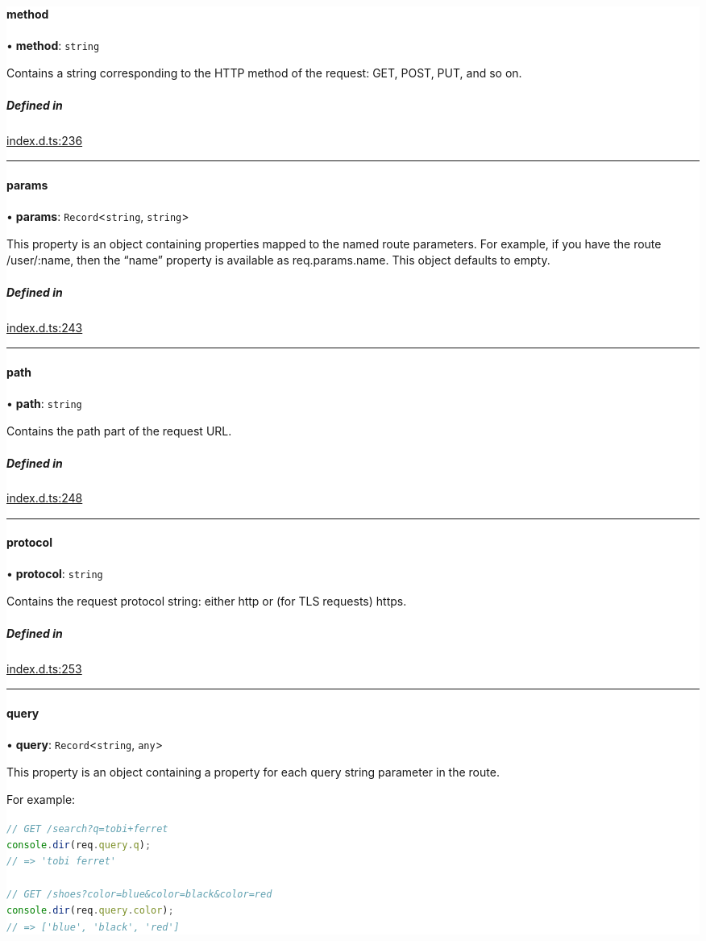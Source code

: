#### method

• **method**: `string`

Contains a string corresponding to the HTTP method of the request: GET, POST, PUT, and so on.

##### Defined in

[index.d.ts:236](https://github.com/szkiba/xk6-mock/blob/master/api/index.d.ts#L236)

___

#### params

• **params**: `Record`<`string`, `string`\>

This property is an object containing properties mapped to the named route parameters.
For example, if you have the route /user/:name, then the “name” property is available as req.params.name.
This object defaults to empty.

##### Defined in

[index.d.ts:243](https://github.com/szkiba/xk6-mock/blob/master/api/index.d.ts#L243)

___

#### path

• **path**: `string`

Contains the path part of the request URL.

##### Defined in

[index.d.ts:248](https://github.com/szkiba/xk6-mock/blob/master/api/index.d.ts#L248)

___

#### protocol

• **protocol**: `string`

Contains the request protocol string: either http or (for TLS requests) https.

##### Defined in

[index.d.ts:253](https://github.com/szkiba/xk6-mock/blob/master/api/index.d.ts#L253)

___

#### query

• **query**: `Record`<`string`, `any`\>

This property is an object containing a property for each query string parameter in the route.

For example:

```js
// GET /search?q=tobi+ferret
console.dir(req.query.q);
// => 'tobi ferret'

// GET /shoes?color=blue&color=black&color=red
console.dir(req.query.color);
// => ['blue', 'black', 'red']
```
